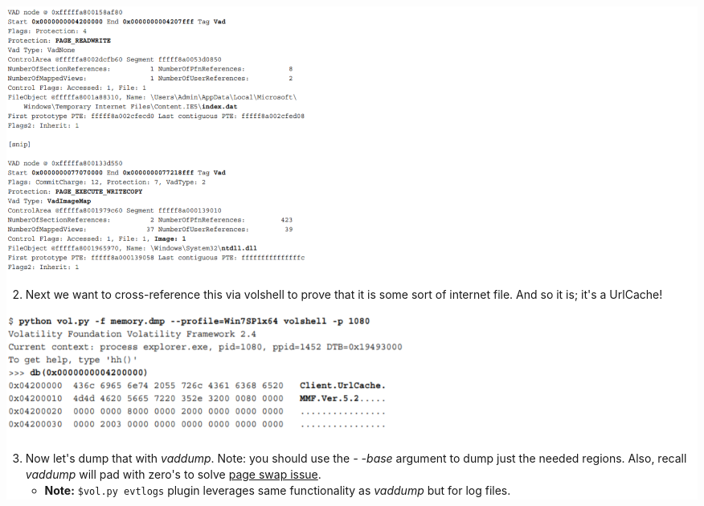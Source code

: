 <kdb></kdb><img src="procMemInternals.Pictures/image-20200704001807180.png" height=330/></kdb>

2. Next we want to cross-reference this via volshell to prove that it is some sort of internet file. And so it is; it's a UrlCache!

<kdb></kdb><img src="procMemInternals.Pictures/image-20200704001917098.png" height=150/></kdb>

3. Now let's dump that with *vaddump*. Note: you should use the *- -base* argument to dump just the needed regions. Also, recall *vaddump* will pad with zero's to solve [page swap issue](https://github.com/jklm264/My-Forensics-Notes/blob/master/Tools/Rekall_learning/Rekall_LiveMemInspect.md).
   - **Note:** `$vol.py evtlogs` plugin leverages same functionality as *vaddump* but for log files.

